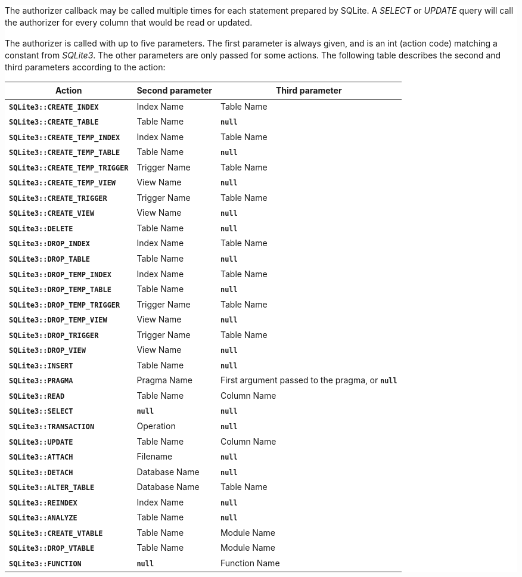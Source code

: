 The authorizer callback may be called multiple times for each statement
prepared by SQLite. A *SELECT* or *UPDATE* query will call the
authorizer for every column that would be read or updated.

The authorizer is called with up to five parameters. The first parameter
is always given, and is an <span class="type">int</span> (action code)
matching a constant from *SQLite3*. The other parameters are only passed
for some actions. The following table describes the second and third
parameters according to the action:

| Action                             | Second parameter | Third parameter                                    |
|------------------------------------|------------------|----------------------------------------------------|
| **`SQLite3::CREATE_INDEX`**        | Index Name       | Table Name                                         |
| **`SQLite3::CREATE_TABLE`**        | Table Name       | **`null`**                                         |
| **`SQLite3::CREATE_TEMP_INDEX`**   | Index Name       | Table Name                                         |
| **`SQLite3::CREATE_TEMP_TABLE`**   | Table Name       | **`null`**                                         |
| **`SQLite3::CREATE_TEMP_TRIGGER`** | Trigger Name     | Table Name                                         |
| **`SQLite3::CREATE_TEMP_VIEW`**    | View Name        | **`null`**                                         |
| **`SQLite3::CREATE_TRIGGER`**      | Trigger Name     | Table Name                                         |
| **`SQLite3::CREATE_VIEW`**         | View Name        | **`null`**                                         |
| **`SQLite3::DELETE`**              | Table Name       | **`null`**                                         |
| **`SQLite3::DROP_INDEX`**          | Index Name       | Table Name                                         |
| **`SQLite3::DROP_TABLE`**          | Table Name       | **`null`**                                         |
| **`SQLite3::DROP_TEMP_INDEX`**     | Index Name       | Table Name                                         |
| **`SQLite3::DROP_TEMP_TABLE`**     | Table Name       | **`null`**                                         |
| **`SQLite3::DROP_TEMP_TRIGGER`**   | Trigger Name     | Table Name                                         |
| **`SQLite3::DROP_TEMP_VIEW`**      | View Name        | **`null`**                                         |
| **`SQLite3::DROP_TRIGGER`**        | Trigger Name     | Table Name                                         |
| **`SQLite3::DROP_VIEW`**           | View Name        | **`null`**                                         |
| **`SQLite3::INSERT`**              | Table Name       | **`null`**                                         |
| **`SQLite3::PRAGMA`**              | Pragma Name      | First argument passed to the pragma, or **`null`** |
| **`SQLite3::READ`**                | Table Name       | Column Name                                        |
| **`SQLite3::SELECT`**              | **`null`**       | **`null`**                                         |
| **`SQLite3::TRANSACTION`**         | Operation        | **`null`**                                         |
| **`SQLite3::UPDATE`**              | Table Name       | Column Name                                        |
| **`SQLite3::ATTACH`**              | Filename         | **`null`**                                         |
| **`SQLite3::DETACH`**              | Database Name    | **`null`**                                         |
| **`SQLite3::ALTER_TABLE`**         | Database Name    | Table Name                                         |
| **`SQLite3::REINDEX`**             | Index Name       | **`null`**                                         |
| **`SQLite3::ANALYZE`**             | Table Name       | **`null`**                                         |
| **`SQLite3::CREATE_VTABLE`**       | Table Name       | Module Name                                        |
| **`SQLite3::DROP_VTABLE`**         | Table Name       | Module Name                                        |
| **`SQLite3::FUNCTION`**            | **`null`**       | Function Name                                      |